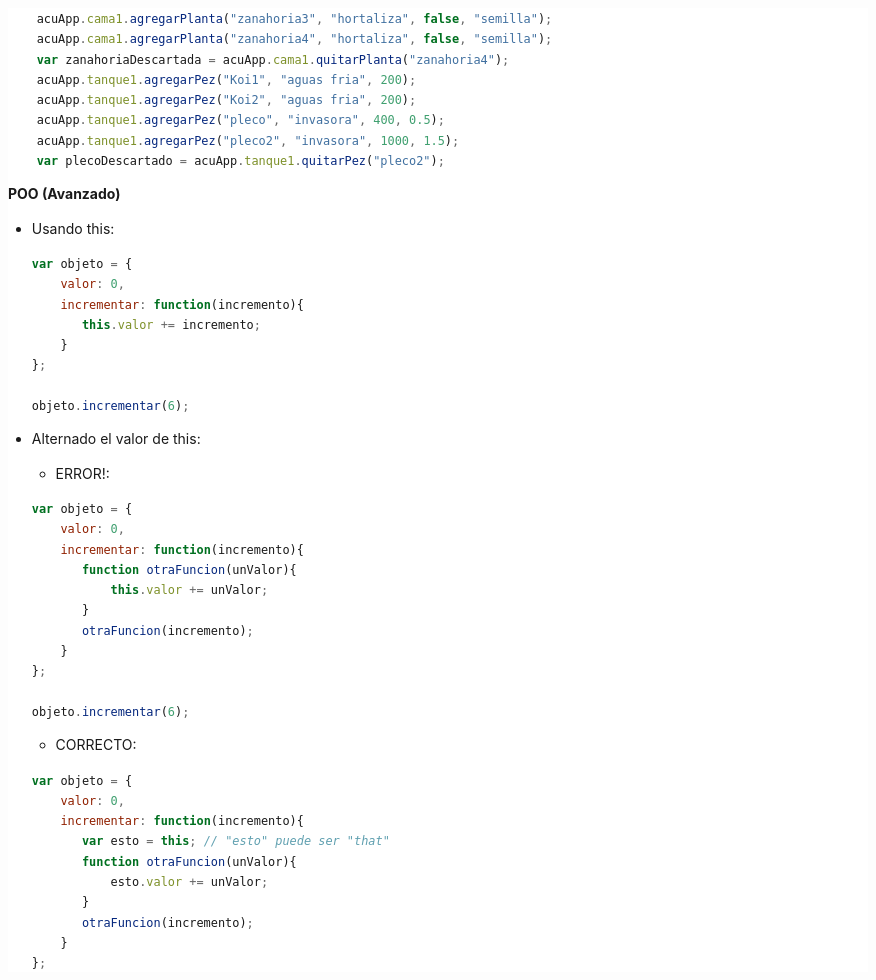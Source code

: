 ```javascript
    acuApp.cama1.agregarPlanta("zanahoria3", "hortaliza", false, "semilla");
    acuApp.cama1.agregarPlanta("zanahoria4", "hortaliza", false, "semilla");
    var zanahoriaDescartada = acuApp.cama1.quitarPlanta("zanahoria4");
    acuApp.tanque1.agregarPez("Koi1", "aguas fria", 200);
    acuApp.tanque1.agregarPez("Koi2", "aguas fria", 200);
    acuApp.tanque1.agregarPez("pleco", "invasora", 400, 0.5);
    acuApp.tanque1.agregarPez("pleco2", "invasora", 1000, 1.5);
    var plecoDescartado = acuApp.tanque1.quitarPez("pleco2");
```


**POO (Avanzado)**

- Usando this:
	```javascript
	var objeto = {
	    valor: 0,
	    incrementar: function(incremento){
	       this.valor += incremento;
	    }
	};

	objeto.incrementar(6);
	```


- Alternado el valor de this:
	- ERROR!:
	```javascript
	var objeto = {
	    valor: 0,
	    incrementar: function(incremento){
	       function otraFuncion(unValor){
	           this.valor += unValor;
	       }
	       otraFuncion(incremento);
	    }
	};

	objeto.incrementar(6);
	```

	- CORRECTO:
	```javascript
	var objeto = {
	    valor: 0,
	    incrementar: function(incremento){
	       var esto = this; // "esto" puede ser "that"
	       function otraFuncion(unValor){
	           esto.valor += unValor;
	       }
	       otraFuncion(incremento);
	    }
	};
